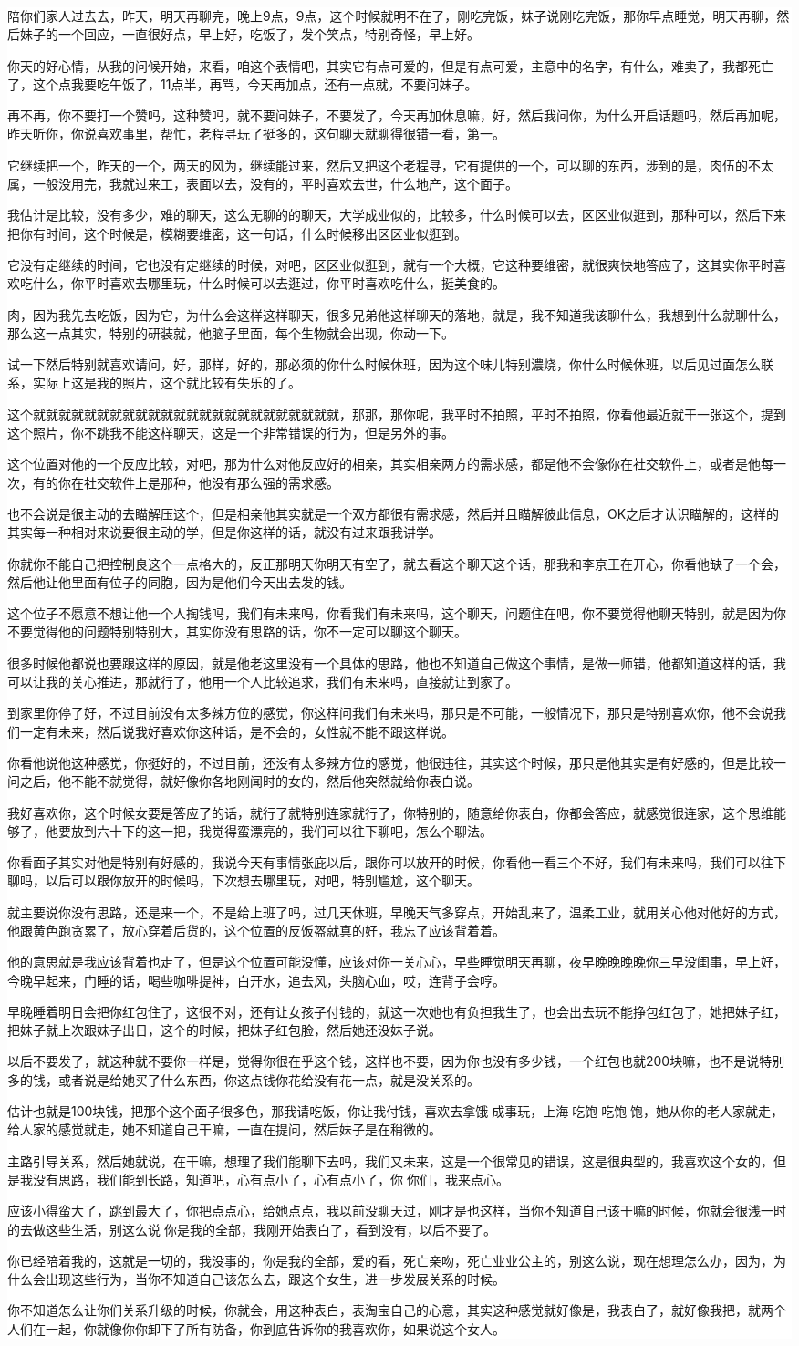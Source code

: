 陪你们家人过去去，昨天，明天再聊完，晚上9点，9点，这个时候就明不在了，刚吃完饭，妹子说刚吃完饭，那你早点睡觉，明天再聊，然后妹子的一个回应，一直很好点，早上好，吃饭了，发个笑点，特别奇怪，早上好。

你天的好心情，从我的问候开始，来看，咱这个表情吧，其实它有点可爱的，但是有点可爱，主意中的名字，有什么，难卖了，我都死亡了，这个点我要吃午饭了，11点半，再骂，今天再加点，还有一点就，不要问妹子。

再不再，你不要打一个赞吗，这种赞吗，就不要问妹子，不要发了，今天再加休息嘛，好，然后我问你，为什么开启话题吗，然后再加呢，昨天听你，你说喜欢事里，帮忙，老程寻玩了挺多的，这句聊天就聊得很错一看，第一。

它继续把一个，昨天的一个，两天的风为，继续能过来，然后又把这个老程寻，它有提供的一个，可以聊的东西，涉到的是，肉伍的不太属，一般没用完，我就过来工，表面以去，没有的，平时喜欢去世，什么地产，这个面子。

我估计是比较，没有多少，难的聊天，这么无聊的的聊天，大学成业似的，比较多，什么时候可以去，区区业似逛到，那种可以，然后下来把你有时间，这个时候是，模糊要维密，这一句话，什么时候移出区区业似逛到。

它没有定继续的时间，它也没有定继续的时候，对吧，区区业似逛到，就有一个大概，它这种要维密，就很爽快地答应了，这其实你平时喜欢吃什么，你平时喜欢去哪里玩，什么时候可以去逛过，你平时喜欢吃什么，挺美食的。

肉，因为我先去吃饭，因为它，为什么会这样这样聊天，很多兄弟他这样聊天的落地，就是，我不知道我该聊什么，我想到什么就聊什么，那么这一点其实，特别的研装就，他脑子里面，每个生物就会出现，你动一下。

试一下然后特别就喜欢请问，好，那样，好的，那必须的你什么时候休班，因为这个味儿特别濃烧，你什么时候休班，以后见过面怎么联系，实际上这是我的照片，这个就比较有失乐的了。

这个就就就就就就就就就就就就就就就就就就就就就就就就，那那，那你呢，我平时不拍照，平时不拍照，你看他最近就干一张这个，提到这个照片，你不跳我不能这样聊天，这是一个非常错误的行为，但是另外的事。

这个位置对他的一个反应比较，对吧，那为什么对他反应好的相亲，其实相亲两方的需求感，都是他不会像你在社交软件上，或者是他每一次，有的你在社交软件上是那种，他没有那么强的需求感。

也不会说是很主动的去瞄解压这个，但是相亲他其实就是一个双方都很有需求感，然后并且瞄解彼此信息，OK之后才认识瞄解的，这样的其实每一种相对来说要很主动的学，但是你这样的话，就没有过来跟我讲学。

你就你不能自己把控制良这个一点格大的，反正那明天你明天有空了，就去看这个聊天这个话，那我和李京王在开心，你看他缺了一个会，然后他让他里面有位子的同胞，因为是他们今天出去发的钱。

这个位子不愿意不想让他一个人掏钱吗，我们有未来吗，你看我们有未来吗，这个聊天，问题住在吧，你不要觉得他聊天特别，就是因为你不要觉得他的问题特别特别大，其实你没有思路的话，你不一定可以聊这个聊天。

很多时候他都说也要跟这样的原因，就是他老这里没有一个具体的思路，他也不知道自己做这个事情，是做一师错，他都知道这样的话，我可以让我的关心推进，那就行了，他用一个人比较追求，我们有未来吗，直接就让到家了。

到家里你停了好，不过目前没有太多辣方位的感觉，你这样问我们有未来吗，那只是不可能，一般情况下，那只是特别喜欢你，他不会说我们一定有未来，然后说我好喜欢你这种话，是不会的，女性就不能不跟这样说。

你看他说他这种感觉，你挺好的，不过目前，还没有太多辣方位的感觉，他很违往，其实这个时候，那只是他其实是有好感的，但是比较一问之后，他不能不就觉得，就好像你各地刚闻时的女的，然后他突然就给你表白说。

我好喜欢你，这个时候女要是答应了的话，就行了就特别连家就行了，你特别的，随意给你表白，你都会答应，就感觉很连家，这个思维能够了，他要放到六十下的这一把，我觉得蛮漂亮的，我们可以往下聊吧，怎么个聊法。

你看面子其实对他是特别有好感的，我说今天有事情张庇以后，跟你可以放开的时候，你看他一看三个不好，我们有未来吗，我们可以往下聊吗，以后可以跟你放开的时候吗，下次想去哪里玩，对吧，特别尴尬，这个聊天。

就主要说你没有思路，还是来一个，不是给上班了吗，过几天休班，早晚天气多穿点，开始乱来了，温柔工业，就用关心他对他好的方式，他跟黄色跑贪累了，放心穿着后货的，这个位置的反饭盔就真的好，我忘了应该背着着。

他的意思就是我应该背着也走了，但是这个位置可能没懂，应该对你一关心心，早些睡觉明天再聊，夜早晚晚晚晚你三早没闺事，早上好，今晚早起来，门睡的话，喝些咖啡提神，白开水，追去风，头脑心血，哎，连背子会哼。

早晚睡着明日会把你红包住了，这很不对，还有让女孩子付钱的，就这一次她也有负担我生了，也会出去玩不能挣包红包了，她把妹子红，把妹子就上次跟妹子出日，这个的时候，把妹子红包脸，然后她还没妹子说。

以后不要发了，就这种就不要你一样是，觉得你很在乎这个钱，这样也不要，因为你也没有多少钱，一个红包也就200块嘛，也不是说特别多的钱，或者说是给她买了什么东西，你这点钱你花给没有花一点，就是没关系的。

估计也就是100块钱，把那个这个面子很多色，那我请吃饭，你让我付钱，喜欢去拿饿 成事玩，上海 吃饱 吃饱 饱，她从你的老人家就走，给人家的感觉就走，她不知道自己干嘛，一直在提问，然后妹子是在稍微的。

主路引导关系，然后她就说，在干嘛，想理了我们能聊下去吗，我们又未来，这是一个很常见的错误，这是很典型的，我喜欢这个女的，但是我没有思路，我们能到长路，知道吧，心有点小了，心有点小了，你 你们，我来点心。

应该小得蛮大了，跳到最大了，你把点点心，给她点点，我以前没聊天过，刚才是也这样，当你不知道自己该干嘛的时候，你就会很浅一时的去做这些生活，别这么说 你是我的全部，我刚开始表白了，看到没有，以后不要了。

你已经陪着我的，这就是一切的，我没事的，你是我的全部，爱的看，死亡亲吻，死亡业业公主的，别这么说，现在想理怎么办，因为，为什么会出现这些行为，当你不知道自己该怎么去，跟这个女生，进一步发展关系的时候。

你不知道怎么让你们关系升级的时候，你就会，用这种表白，表淘宝自己的心意，其实这种感觉就好像是，我表白了，就好像我把，就两个人们在一起，你就像你你卸下了所有防备，你到底告诉你的我喜欢你，如果说这个女人。
